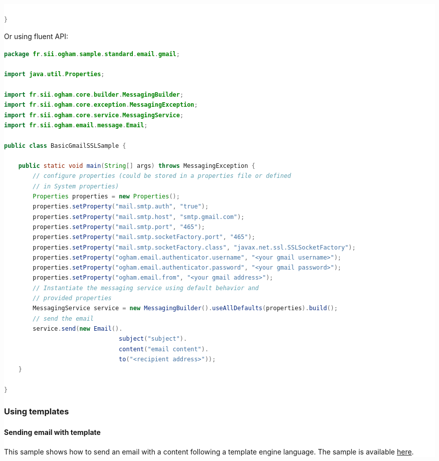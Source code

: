 ```java

}

```

Or using fluent API:


```java
package fr.sii.ogham.sample.standard.email.gmail;

import java.util.Properties;

import fr.sii.ogham.core.builder.MessagingBuilder;
import fr.sii.ogham.core.exception.MessagingException;
import fr.sii.ogham.core.service.MessagingService;
import fr.sii.ogham.email.message.Email;

public class BasicGmailSSLSample {

	public static void main(String[] args) throws MessagingException {
		// configure properties (could be stored in a properties file or defined
		// in System properties)
		Properties properties = new Properties();
		properties.setProperty("mail.smtp.auth", "true");
		properties.setProperty("mail.smtp.host", "smtp.gmail.com");
		properties.setProperty("mail.smtp.port", "465");
		properties.setProperty("mail.smtp.socketFactory.port", "465");
		properties.setProperty("mail.smtp.socketFactory.class", "javax.net.ssl.SSLSocketFactory");
		properties.setProperty("ogham.email.authenticator.username", "<your gmail username>");
		properties.setProperty("ogham.email.authenticator.password", "<your gmail password>");
		properties.setProperty("ogham.email.from", "<your gmail address>");
		// Instantiate the messaging service using default behavior and
		// provided properties
		MessagingService service = new MessagingBuilder().useAllDefaults(properties).build();
		// send the email
		service.send(new Email().
								subject("subject").
								content("email content").
								to("<recipient address>"));
	}

}

```

### <a name="using-a-template"/>Using templates

#### <a name="sending-email-with-template"/>Sending email with template

This sample shows how to send an email with a content following a template engine language. The sample is available [here](https://github.com/groupe-sii/ogham/tree/master/sample-standard-usage/src/main/java/fr/sii/ogham/sample/standard/email/HtmlTemplateSample.java).
